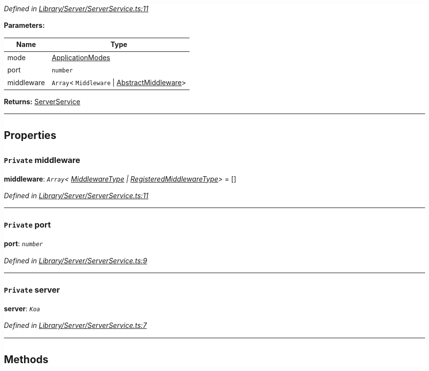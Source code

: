 *Defined in [Library/Server/ServerService.ts:11](https://github.com/SpoonX/stix/blob/03c715f/src/Library/Server/ServerService.ts#L11)*

**Parameters:**

| Name | Type |
| ------ | ------ |
| mode | [ApplicationModes](../enums/applicationmodes) |
| port | `number` |
| middleware | `Array`< `Middleware` &#124; [AbstractMiddleware](abstractmiddleware)> |

**Returns:** [ServerService](serverservice)

___

## Properties

<a id="middleware"></a>

### `Private` middleware

**middleware**: *`Array`< [MiddlewareType](../modules/middlewaretypes#middlewaretype) &#124; [RegisteredMiddlewareType](../modules/middlewaretypes#registeredmiddlewaretype)>* =  []

*Defined in [Library/Server/ServerService.ts:11](https://github.com/SpoonX/stix/blob/03c715f/src/Library/Server/ServerService.ts#L11)*

___
<a id="port"></a>

### `Private` port

**port**: *`number`*

*Defined in [Library/Server/ServerService.ts:9](https://github.com/SpoonX/stix/blob/03c715f/src/Library/Server/ServerService.ts#L9)*

___
<a id="server"></a>

### `Private` server

**server**: *`Koa`*

*Defined in [Library/Server/ServerService.ts:7](https://github.com/SpoonX/stix/blob/03c715f/src/Library/Server/ServerService.ts#L7)*

___

## Methods

<a id="ascallback"></a>
